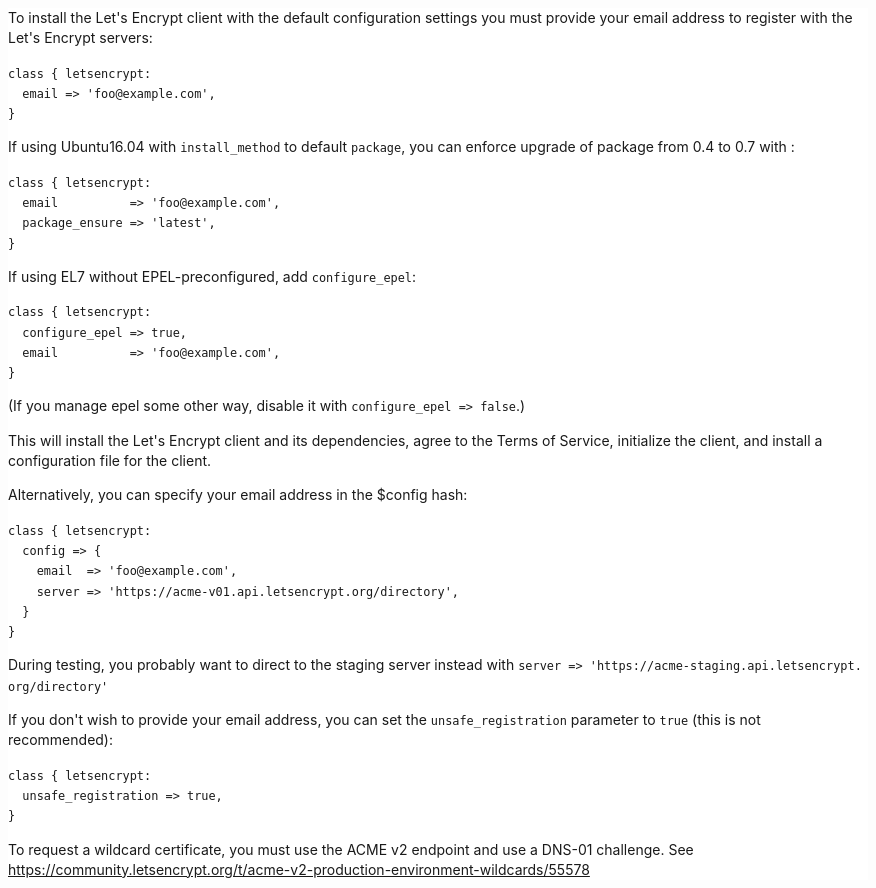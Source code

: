 To install the Let's Encrypt client with the default configuration settings you
must provide your email address to register with the Let's Encrypt servers:

```puppet
class { letsencrypt:
  email => 'foo@example.com',
}
```

If using Ubuntu16.04 with `install_method` to default `package`, you can enforce upgrade of package from 0.4 to 0.7 with :

```puppet
class { letsencrypt:
  email          => 'foo@example.com',
  package_ensure => 'latest',
}
```

If using EL7 without EPEL-preconfigured, add `configure_epel`:

```puppet
class { letsencrypt:
  configure_epel => true,
  email          => 'foo@example.com',
}
```

(If you manage epel some other way, disable it with `configure_epel => false`.)

This will install the Let's Encrypt client and its dependencies, agree to the
Terms of Service, initialize the client, and install a configuration file for
the client.

Alternatively, you can specify your email address in the $config hash:

```puppet
class { letsencrypt:
  config => {
    email  => 'foo@example.com',
    server => 'https://acme-v01.api.letsencrypt.org/directory',
  }
}
```
During testing, you probably want to direct to the staging server instead with
`server => 'https://acme-staging.api.letsencrypt.org/directory'`


If you don't wish to provide your email address, you can set the
`unsafe_registration` parameter to `true` (this is not recommended):

```puppet
class { letsencrypt:
  unsafe_registration => true,
}
```

To request a wildcard certificate, you must use the ACME v2 endpoint and use
a DNS-01 challenge. See
https://community.letsencrypt.org/t/acme-v2-production-environment-wildcards/55578
